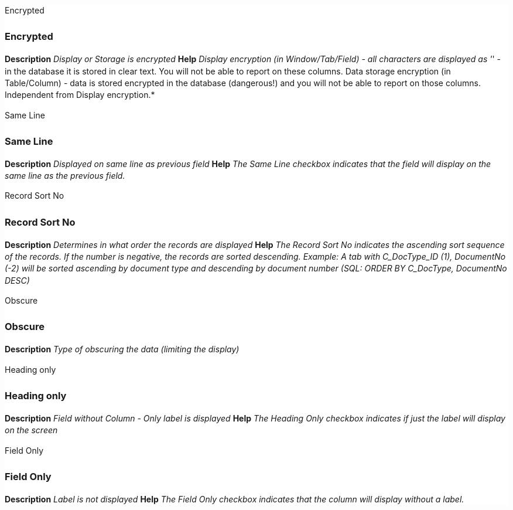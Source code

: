 Encrypted
### Encrypted

**Description**
 *Display or Storage is encrypted*
**Help**
 *Display encryption (in Window/Tab/Field) - all characters are displayed as '*' - in the database it is stored in clear text. You will not be able to report on these columns.
Data storage encryption (in Table/Column) - data is stored encrypted in the database (dangerous!) and you will not be able to report on those columns. Independent from Display encryption.*

Same Line
### Same Line

**Description**
 *Displayed on same line as previous field*
**Help**
 *The Same Line checkbox indicates that the field will display on the same line as the previous field.*

Record Sort No
### Record Sort No

**Description**
 *Determines in what order the records are displayed*
**Help**
 *The Record Sort No indicates the ascending sort sequence of the records. If the number is negative, the records are sorted descending. 
Example: A tab with C_DocType_ID (1), DocumentNo (-2) will be sorted ascending by document type and descending by document number (SQL: ORDER BY C_DocType, DocumentNo DESC)*

Obscure
### Obscure

**Description**
 *Type of obscuring the data (limiting the display)*

Heading only
### Heading only

**Description**
 *Field without Column - Only label is displayed*
**Help**
 *The Heading Only checkbox indicates if just the label will display on the screen*

Field Only
### Field Only

**Description**
 *Label is not displayed*
**Help**
 *The Field Only checkbox indicates that the column will display without a label.*
